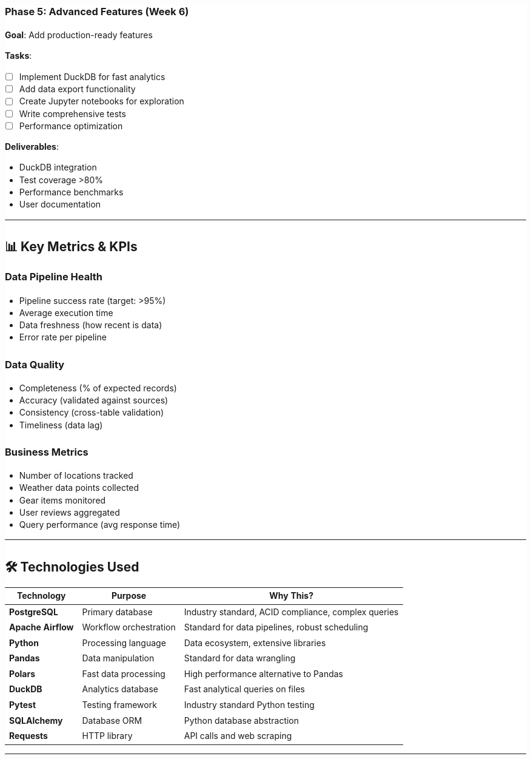 
### **Phase 5: Advanced Features (Week 6)**
**Goal**: Add production-ready features

**Tasks**:
- [ ] Implement DuckDB for fast analytics
- [ ] Add data export functionality
- [ ] Create Jupyter notebooks for exploration
- [ ] Write comprehensive tests
- [ ] Performance optimization

**Deliverables**:
- DuckDB integration
- Test coverage >80%
- Performance benchmarks
- User documentation

---

## 📊 **Key Metrics & KPIs**

### **Data Pipeline Health**
- Pipeline success rate (target: >95%)
- Average execution time
- Data freshness (how recent is data)
- Error rate per pipeline

### **Data Quality**
- Completeness (% of expected records)
- Accuracy (validated against sources)
- Consistency (cross-table validation)
- Timeliness (data lag)

### **Business Metrics**
- Number of locations tracked
- Weather data points collected
- Gear items monitored
- User reviews aggregated
- Query performance (avg response time)

---

## 🛠️ **Technologies Used**

| Technology | Purpose | Why This? |
|------------|---------|-----------|
| **PostgreSQL** | Primary database | Industry standard, ACID compliance, complex queries |
| **Apache Airflow** | Workflow orchestration | Standard for data pipelines, robust scheduling |
| **Python** | Processing language | Data ecosystem, extensive libraries |
| **Pandas** | Data manipulation | Standard for data wrangling |
| **Polars** | Fast data processing | High performance alternative to Pandas |
| **DuckDB** | Analytics database | Fast analytical queries on files |
| **Pytest** | Testing framework | Industry standard Python testing |
| **SQLAlchemy** | Database ORM | Python database abstraction |
| **Requests** | HTTP library | API calls and web scraping |

---